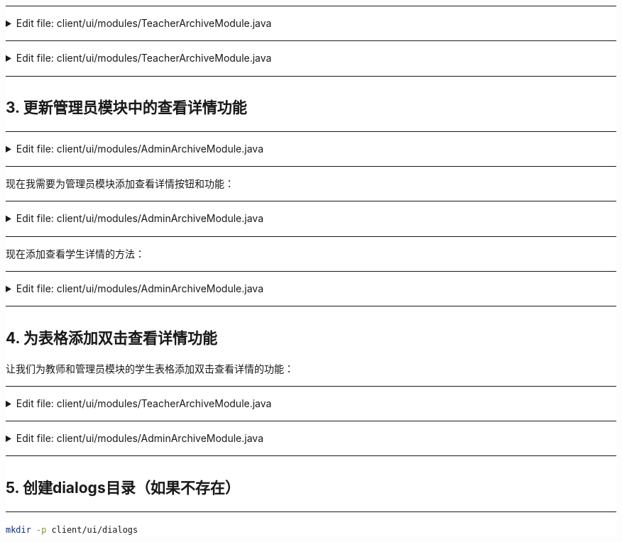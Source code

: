 
---

<details><summary>Edit file: client/ui/modules/TeacherArchiveModule.java</summary></details>

---

<details><summary>Edit file: client/ui/modules/TeacherArchiveModule.java</summary></details>

---

## 3. 更新管理员模块中的查看详情功能


---

<details><summary>Edit file: client/ui/modules/AdminArchiveModule.java</summary></details>

---

现在我需要为管理员模块添加查看详情按钮和功能：


---

<details><summary>Edit file: client/ui/modules/AdminArchiveModule.java</summary></details>

---

现在添加查看学生详情的方法：


---

<details><summary>Edit file: client/ui/modules/AdminArchiveModule.java</summary></details>

---

## 4. 为表格添加双击查看详情功能

让我们为教师和管理员模块的学生表格添加双击查看详情的功能：


---

<details><summary>Edit file: client/ui/modules/TeacherArchiveModule.java</summary></details>

---

<details><summary>Edit file: client/ui/modules/AdminArchiveModule.java</summary></details>

---

## 5. 创建dialogs目录（如果不存在）


---

```bash
mkdir -p client/ui/dialogs
```
